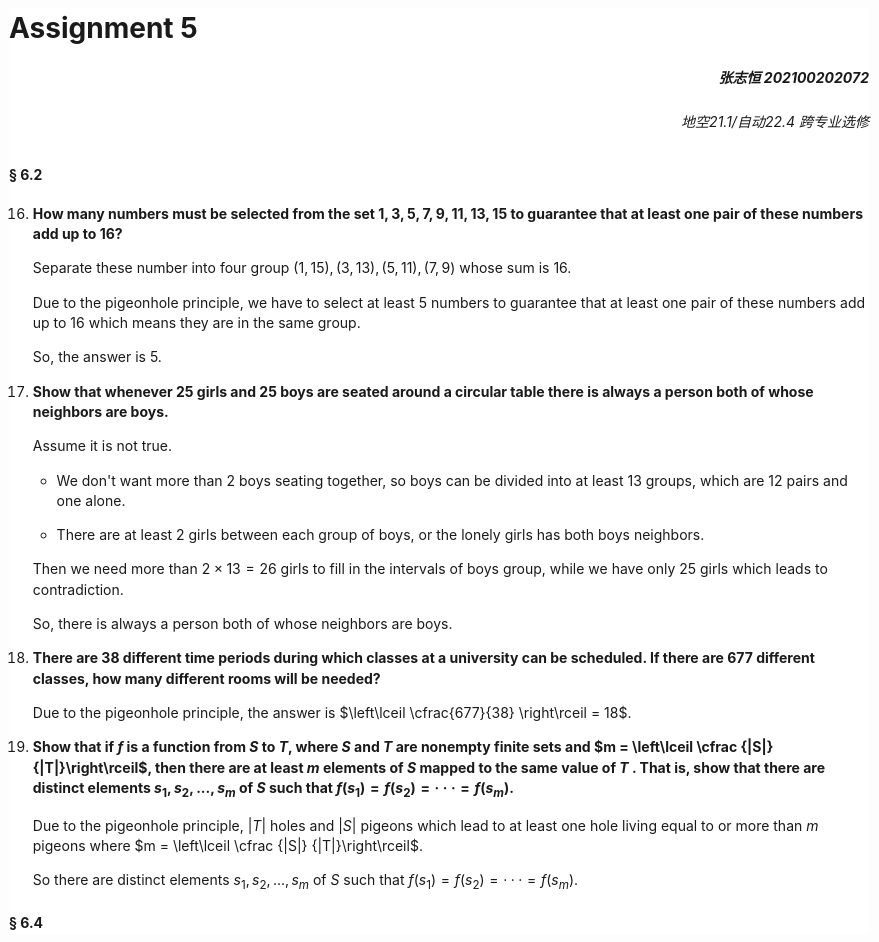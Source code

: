 

# Assignment 5

<h5 align="right">张志恒 202100202072</h5>

<h6 align="right">地空21.1/自动22.4 跨专业选修</h6>

#### § 6.2

16. **How many numbers must be selected from the set ${1, 3, 5, 7, 9, 11, 13, 15}$ to guarantee that at least one pair of these numbers add up to 16?**

    Separate these number into four group $(1,15),(3,13),(5,11),(7,9)$ whose sum is 16.

    Due to the pigeonhole principle, we have to select at least $5$ numbers to guarantee that at least one pair of these numbers add up to 16 which means they are in the same group.

    So, the answer is $5$.



23. **Show that whenever $25$ girls and $25$ boys are seated around a circular table there is always a person both of whose neighbors are boys.**

    Assume it is not true.

    - We don't want more than $2$ boys seating together, so boys can be divided into at least $13$ groups, which are $12$ pairs and one alone.

    - There are at least $2$ girls between each group of boys, or the lonely girls has both boys neighbors.

    Then we need more than $2 \times 13 = 26$ girls to fill in the intervals of boys group, while we have only $25$ girls which leads to contradiction.

    So, there is always a person both of whose neighbors are boys.



35. **There are 38 different time periods during which classes at a university can be scheduled. If there are 677 different classes, how many different rooms will be needed?**

    Due to the pigeonhole principle, the answer is $\left\lceil \cfrac{677}{38} \right\rceil = 18$.



43. **Show that if $f$ is a function from $S$ to $T$, where $S$ and $T$ are nonempty finite sets and $m = \left\lceil \cfrac {|S|}  {|T|}\right\rceil$, then there are at least $m$ elements of $S$ mapped to the same value of $T$ . That is, show that there are distinct elements $s_1, s_2, . . . , s_m$ of $S$ such that $f(s_1) = f(s_2) = ··· = f(s_m)$.**

    Due to the pigeonhole principle, $|T|$ holes and $|S|$ pigeons which lead to at least one hole living equal to or more than $m$ pigeons where $m = \left\lceil \cfrac {|S|}  {|T|}\right\rceil$.

    So there are distinct elements $s_1, s_2, . . . , s_m$ of $S$ such that $f(s_1) = f(s_2) = ··· = f(s_m)$.



#### § 6.4

